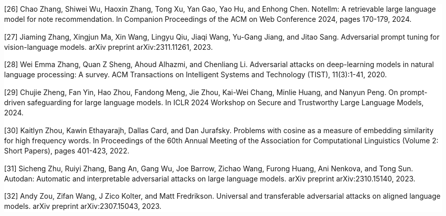 [26] Chao Zhang, Shiwei Wu, Haoxin Zhang, Tong Xu, Yan Gao, Yao Hu, and Enhong Chen. Notellm: A retrievable large language model for note recommendation. In Companion Proceedings of the ACM on Web Conference 2024, pages 170-179, 2024.

[27] Jiaming Zhang, Xingjun Ma, Xin Wang, Lingyu Qiu, Jiaqi Wang, Yu-Gang Jiang, and Jitao Sang. Adversarial prompt tuning for vision-language models. arXiv preprint arXiv:2311.11261, 2023.

[28] Wei Emma Zhang, Quan Z Sheng, Ahoud Alhazmi, and Chenliang Li. Adversarial attacks on deep-learning models in natural language processing: A survey. ACM Transactions on Intelligent Systems and Technology (TIST), 11(3):1-41, 2020.

[29] Chujie Zheng, Fan Yin, Hao Zhou, Fandong Meng, Jie Zhou, Kai-Wei Chang, Minlie Huang, and Nanyun Peng. On prompt-driven safeguarding for large language models. In ICLR 2024 Workshop on Secure and Trustworthy Large Language Models, 2024.

[30] Kaitlyn Zhou, Kawin Ethayarajh, Dallas Card, and Dan Jurafsky. Problems with cosine as a measure of embedding similarity for high frequency words. In Proceedings of the 60th Annual Meeting of the Association for Computational Linguistics (Volume 2: Short Papers), pages 401-423, 2022.

[31] Sicheng Zhu, Ruiyi Zhang, Bang An, Gang Wu, Joe Barrow, Zichao Wang, Furong Huang, Ani Nenkova, and Tong Sun. Autodan: Automatic and interpretable adversarial attacks on large language models. arXiv preprint arXiv:2310.15140, 2023.

[32] Andy Zou, Zifan Wang, J Zico Kolter, and Matt Fredrikson. Universal and transferable adversarial attacks on aligned language models. arXiv preprint arXiv:2307.15043, 2023.
